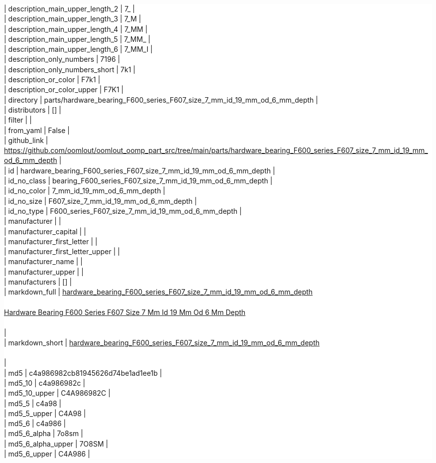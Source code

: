| description_main_upper_length_2 | 7_ |  
| description_main_upper_length_3 | 7_M |  
| description_main_upper_length_4 | 7_MM |  
| description_main_upper_length_5 | 7_MM_ |  
| description_main_upper_length_6 | 7_MM_I |  
| description_only_numbers | 7196 |  
| description_only_numbers_short | 7k1 |  
| description_or_color | F7k1 |  
| description_or_color_upper | F7K1 |  
| directory | parts/hardware_bearing_F600_series_F607_size_7_mm_id_19_mm_od_6_mm_depth |  
| distributors | [] |  
| filter |  |  
| from_yaml | False |  
| github_link | https://github.com/oomlout/oomlout_oomp_part_src/tree/main/parts/hardware_bearing_F600_series_F607_size_7_mm_id_19_mm_od_6_mm_depth |  
| id | hardware_bearing_F600_series_F607_size_7_mm_id_19_mm_od_6_mm_depth |  
| id_no_class | bearing_F600_series_F607_size_7_mm_id_19_mm_od_6_mm_depth |  
| id_no_color | 7_mm_id_19_mm_od_6_mm_depth |  
| id_no_size | F607_size_7_mm_id_19_mm_od_6_mm_depth |  
| id_no_type | F600_series_F607_size_7_mm_id_19_mm_od_6_mm_depth |  
| manufacturer |  |  
| manufacturer_capital |  |  
| manufacturer_first_letter |  |  
| manufacturer_first_letter_upper |  |  
| manufacturer_name |  |  
| manufacturer_upper |  |  
| manufacturers | [] |  
| markdown_full | [hardware_bearing_F600_series_F607_size_7_mm_id_19_mm_od_6_mm_depth](https://github.com/oomlout/oomlout_oomp_part_src/tree/main/parts/hardware_bearing_F600_series_F607_size_7_mm_id_19_mm_od_6_mm_depth/working)<br>[](https://github.com/oomlout/oomlout_oomp_part_src/tree/main/parts/hardware_bearing_F600_series_F607_size_7_mm_id_19_mm_od_6_mm_depth/working)<br>[Hardware Bearing F600 Series F607 Size 7 Mm Id 19 Mm Od 6 Mm Depth](https://github.com/oomlout/oomlout_oomp_part_src/tree/main/parts/hardware_bearing_F600_series_F607_size_7_mm_id_19_mm_od_6_mm_depth/working)<br><br> |  
| markdown_short | [hardware_bearing_F600_series_F607_size_7_mm_id_19_mm_od_6_mm_depth](https://github.com/oomlout/oomlout_oomp_part_src/tree/main/parts/hardware_bearing_F600_series_F607_size_7_mm_id_19_mm_od_6_mm_depth/working)<br><br> |  
| md5 | c4a986982cb81945626d74be1ad1ee1b |  
| md5_10 | c4a986982c |  
| md5_10_upper | C4A986982C |  
| md5_5 | c4a98 |  
| md5_5_upper | C4A98 |  
| md5_6 | c4a986 |  
| md5_6_alpha | 7o8sm |  
| md5_6_alpha_upper | 7O8SM |  
| md5_6_upper | C4A986 |  